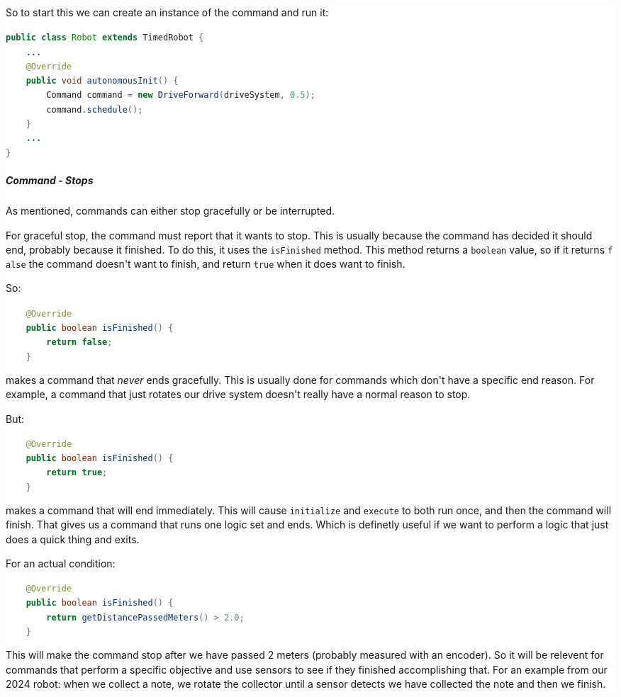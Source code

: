 So to start this we can create an instance of the command and run it:
```java
public class Robot extends TimedRobot {
    ...
    @Override
    public void autonomousInit() {
        Command command = new DriveForward(driveSystem, 0.5);
        command.schedule();
    }
    ...
}
```

##### Command - Stops

As mentioned, commands can either stop gracefully or be interrupted.

For graceful stop, the command must report that it wants to stop. This is usually because the command has decided it should end, probably because it finished. To do this, it uses the `isFinished` method. This method returns a `boolean` value, so if it returns `false` the command doesn't want to finish, and return `true` when it does want to finish.

So:
```java
	@Override
	public boolean isFinished() {
		return false;
	}
```
makes a command that _never_ ends gracefully. This is usually done for commands which don't have a specific end reason. For example, a command that just rotates our drive system doesn't really have a normal reason to stop.

But: 
```java
	@Override
	public boolean isFinished() {
		return true;
	}
```
makes a command that will end immediately. This will cause `initialize` and `execute` to both run once, and then the command will finish. That gives us a command that runs one logic set and ends. Which is definetly useful if we want to perform a logic that just does a quick thing and exits. 

For an actual condition:
```java
	@Override
	public boolean isFinished() {
		return getDistancePassedMeters() > 2.0;
	}
```
This will make the command stop after we have passed 2 meters (probably measured with an encoder). So it will be relevent for commands that perform a specific objective and use sensors to see if they finished accomplishing that. For an example from our 2024 robot: when we collect a note, we rotate the collector until a sensor detects we have collected the note and then we finish.
